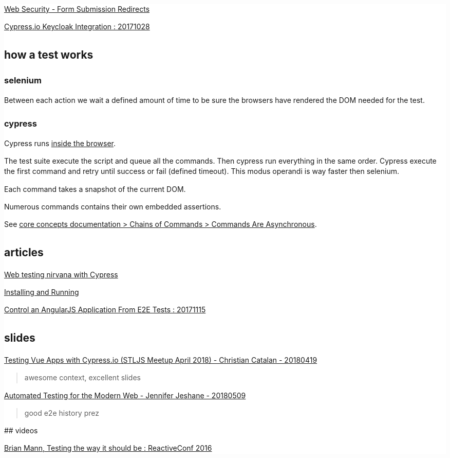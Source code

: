 [Web Security - Form Submission Redirects](https://docs.cypress.io/guides/guides/web-security.html#Form-Submission-Redirects)

[Cypress.io Keycloak Integration : 20171028](https://vrockai.github.io/blog/2017/10/28/cypress-keycloak-intregration/)

## how a test works

### selenium

Between each action we wait a defined amount of time to be sure the browsers have rendered the DOM needed for the test.

### cypress

Cypress runs [inside the browser](https://docs.cypress.io/guides/references/trade-offs.html#Inside-the-browser).

The test suite execute the script and queue all the commands. Then cypress run everything in the same order. Cypress execute the first command and retry until success or fail (defined timeout). This modus operandi is way faster then selenium.

Each command takes a snapshot of the current DOM.

Numerous commands contains their own embedded assertions.

See [core concepts documentation > Chains of Commands > Commands Are Asynchronous](https://docs.cypress.io/guides/core-concepts/introduction-to-cypress.html#Commands-Are-Asynchronous).

## articles

[Web testing nirvana with Cypress](https://glebbahmutov.com/blog/web-testing-nirvana-with-cypress/)

[Installing and Running](https://docs.cypress.io/docs/installing-and-running)

[Control an AngularJS Application From E2E Tests : 20171115](https://www.cypress.io/blog/2017/11/15/Control-Angular-Application-From-E2E-Tests/#Element-scope)

## slides

[Testing Vue Apps with Cypress.io (STLJS Meetup April 2018) - Christian Catalan - 20180419](https://speakerdeck.com/christiancatalan/testing-vue-apps-with-cypress-dot-io-stljs-meetup-april-2018)

> awesome context, excellent slides

[Automated Testing for the Modern Web - Jennifer Jeshane - 20180509](https://speakerdeck.com/jennifershehane/automated-testing-for-the-modern-web)

> good e2e history prez

## videos

[Brian Mann, Testing the way it should be : ReactiveConf 2016](https://www.youtube.com/watch?v=lK_ihqnQQEM)
